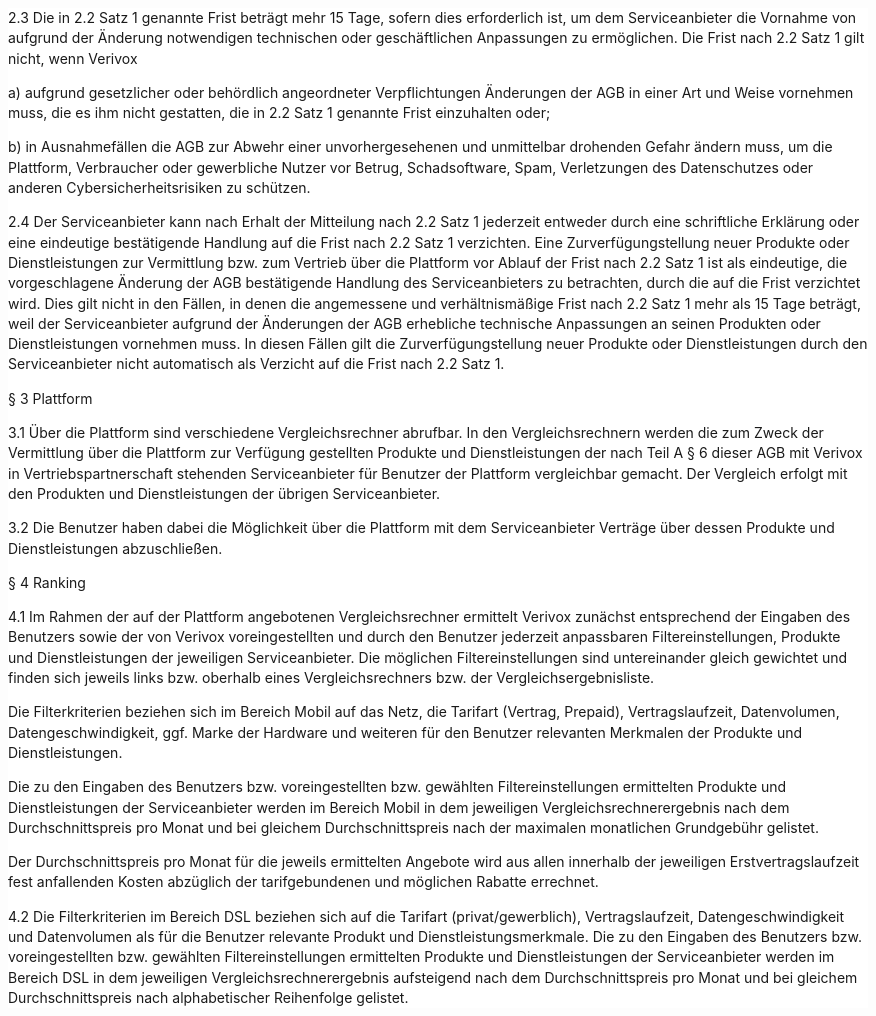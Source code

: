 2.3 Die in 2.2 Satz 1 genannte Frist beträgt mehr 15 Tage, sofern dies erforderlich ist, um dem Serviceanbieter die Vornahme von aufgrund der Änderung notwendigen technischen oder geschäftlichen Anpassungen zu ermöglichen. Die Frist nach 2.2 Satz 1 gilt nicht, wenn Verivox

a) aufgrund gesetzlicher oder behördlich angeordneter Verpflichtungen Änderungen der AGB in einer Art und Weise vornehmen muss, die es ihm nicht gestatten, die in 2.2 Satz 1 genannte Frist einzuhalten oder;

b) in Ausnahmefällen die AGB zur Abwehr einer unvorhergesehenen und unmittelbar drohenden Gefahr ändern muss, um die Plattform, Verbraucher oder gewerbliche Nutzer vor Betrug, Schadsoftware, Spam, Verletzungen des Datenschutzes oder anderen Cybersicherheitsrisiken zu schützen.

2.4 Der Serviceanbieter kann nach Erhalt der Mitteilung nach 2.2 Satz 1 jederzeit entweder durch eine schriftliche Erklärung oder eine eindeutige bestätigende Handlung auf die Frist nach 2.2 Satz 1 verzichten. Eine Zurverfügungstellung neuer Produkte oder Dienstleistungen zur Vermittlung bzw. zum Vertrieb über die Plattform vor Ablauf der Frist nach 2.2 Satz 1 ist als eindeutige, die vorgeschlagene Änderung der AGB bestätigende Handlung des Serviceanbieters zu betrachten, durch die auf die Frist verzichtet wird. Dies gilt nicht in den Fällen, in denen die angemessene und verhältnismäßige Frist nach 2.2 Satz 1 mehr als 15 Tage beträgt, weil der Serviceanbieter aufgrund der Änderungen der AGB erhebliche technische Anpassungen an seinen Produkten oder Dienstleistungen vornehmen muss. In diesen Fällen gilt die Zurverfügungstellung neuer Produkte oder Dienstleistungen durch den Serviceanbieter nicht automatisch als Verzicht auf die Frist nach 2.2 Satz 1.

§ 3 Plattform

3.1 Über die Plattform sind verschiedene Vergleichsrechner abrufbar. In den Vergleichsrechnern werden die zum Zweck der Vermittlung über die Plattform zur Verfügung gestellten Produkte und Dienstleistungen der nach Teil A § 6 dieser AGB mit Verivox in Vertriebspartnerschaft stehenden Serviceanbieter für Benutzer der Plattform vergleichbar gemacht. Der Vergleich erfolgt mit den Produkten und Dienstleistungen der übrigen Serviceanbieter.

3.2 Die Benutzer haben dabei die Möglichkeit über die Plattform mit dem Serviceanbieter Verträge über dessen Produkte und Dienstleistungen abzuschließen.

§ 4 Ranking

4.1 Im Rahmen der auf der Plattform angebotenen Vergleichsrechner ermittelt Verivox zunächst entsprechend der Eingaben des Benutzers sowie der von Verivox voreingestellten und durch den Benutzer jederzeit anpassbaren Filtereinstellungen, Produkte und Dienstleistungen der jeweiligen Serviceanbieter. Die möglichen Filtereinstellungen sind untereinander gleich gewichtet und finden sich jeweils links bzw. oberhalb eines Vergleichsrechners bzw. der Vergleichsergebnisliste.

Die Filterkriterien beziehen sich im Bereich Mobil auf das Netz, die Tarifart (Vertrag, Prepaid), Vertragslaufzeit, Datenvolumen, Datengeschwindigkeit, ggf. Marke der Hardware und weiteren für den Benutzer relevanten Merkmalen der Produkte und Dienstleistungen.

Die zu den Eingaben des Benutzers bzw. voreingestellten bzw. gewählten Filtereinstellungen ermittelten Produkte und Dienstleistungen der Serviceanbieter werden im Bereich Mobil in dem jeweiligen Vergleichsrechnerergebnis nach dem Durchschnittspreis pro Monat und bei gleichem Durchschnittspreis nach der maximalen monatlichen Grundgebühr gelistet.

Der Durchschnittspreis pro Monat für die jeweils ermittelten Angebote wird aus allen innerhalb der jeweiligen Erstvertragslaufzeit fest anfallenden Kosten abzüglich der tarifgebundenen und möglichen Rabatte errechnet.

4.2 Die Filterkriterien im Bereich DSL beziehen sich auf die Tarifart (privat/gewerblich), Vertragslaufzeit, Datengeschwindigkeit und Datenvolumen als für die Benutzer relevante Produkt und Dienstleistungsmerkmale. Die zu den Eingaben des Benutzers bzw. voreingestellten bzw. gewählten Filtereinstellungen ermittelten Produkte und Dienstleistungen der Serviceanbieter werden im Bereich DSL in dem jeweiligen Vergleichsrechnerergebnis aufsteigend nach dem Durchschnittspreis pro Monat und bei gleichem Durchschnittspreis nach alphabetischer Reihenfolge gelistet.
